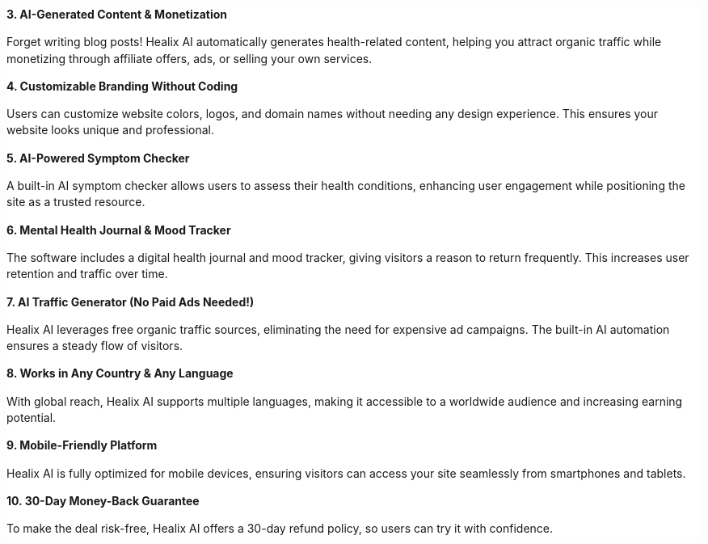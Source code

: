 
<p><strong>3. AI-Generated Content &amp; Monetization</strong></p>



<p>Forget writing blog posts! Healix AI automatically generates health-related content, helping you attract organic traffic while monetizing through affiliate offers, ads, or selling your own services.</p>



<p><strong>4. Customizable Branding Without Coding</strong></p>



<p>Users can customize website colors, logos, and domain names without needing any design experience. This ensures your website looks unique and professional.</p>



<p><strong>5. AI-Powered Symptom Checker</strong></p>



<p>A built-in AI symptom checker allows users to assess their health conditions, enhancing user engagement while positioning the site as a trusted resource.</p>



<p><strong>6. Mental Health Journal &amp; Mood Tracker</strong></p>



<p>The software includes a digital health journal and mood tracker, giving visitors a reason to return frequently. This increases user retention and traffic over time.</p>



<p><strong>7. AI Traffic Generator (No Paid Ads Needed!)</strong></p>



<p>Healix AI leverages free organic traffic sources, eliminating the need for expensive ad campaigns. The built-in AI automation ensures a steady flow of visitors.</p>



<p><strong>8. Works in Any Country &amp; Any Language</strong></p>



<p>With global reach, Healix AI supports multiple languages, making it accessible to a worldwide audience and increasing earning potential.</p>



<p><strong>9. Mobile-Friendly Platform</strong></p>



<p>Healix AI is fully optimized for mobile devices, ensuring visitors can access your site seamlessly from smartphones and tablets.</p>



<p><strong>10. 30-Day Money-Back Guarantee</strong></p>



<p>To make the deal risk-free, Healix AI offers a 30-day refund policy, so users can try it with confidence.</p>
